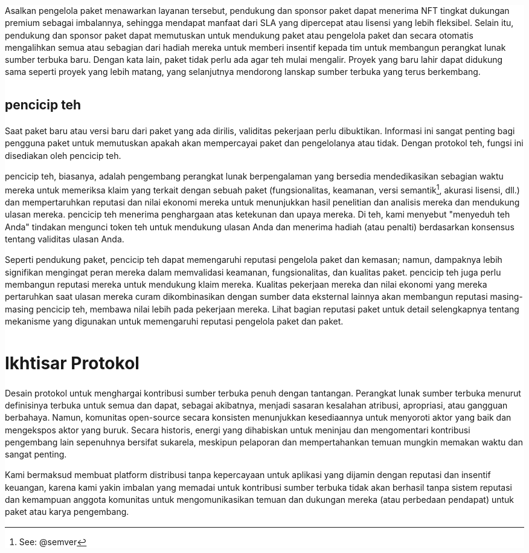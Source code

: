  Asalkan pengelola paket menawarkan layanan tersebut, pendukung dan sponsor paket dapat menerima NFT tingkat dukungan premium sebagai imbalannya, sehingga mendapat manfaat dari SLA yang dipercepat atau lisensi yang lebih fleksibel.
 Selain itu, pendukung dan sponsor paket dapat memutuskan untuk mendukung paket atau pengelola paket dan secara otomatis mengalihkan semua atau sebagian dari hadiah mereka untuk memberi insentif kepada tim untuk membangun perangkat lunak sumber terbuka baru.
 Dengan kata lain, paket tidak perlu ada agar teh mulai mengalir.
 Proyek yang baru lahir dapat didukung sama seperti proyek yang lebih matang, yang selanjutnya mendorong lanskap sumber terbuka yang terus berkembang.

 ## pencicip teh

 Saat paket baru atau versi baru dari paket yang ada dirilis, validitas pekerjaan perlu dibuktikan.
 Informasi ini sangat penting bagi pengguna paket untuk memutuskan apakah akan mempercayai paket dan pengelolanya atau tidak.
 Dengan protokol teh, fungsi ini disediakan oleh pencicip teh.

 pencicip teh, biasanya, adalah pengembang perangkat lunak berpengalaman yang bersedia mendedikasikan sebagian waktu mereka untuk memeriksa klaim yang terkait dengan sebuah paket (fungsionalitas, keamanan, versi semantik[^14], akurasi lisensi, dll.)
 dan mempertaruhkan reputasi dan nilai ekonomi mereka untuk menunjukkan hasil penelitian dan analisis mereka dan mendukung ulasan mereka.
 pencicip teh menerima penghargaan atas ketekunan dan upaya mereka.
 Di teh, kami menyebut "menyeduh teh Anda" tindakan mengunci token teh untuk mendukung ulasan Anda dan menerima hadiah (atau penalti) berdasarkan konsensus tentang validitas ulasan Anda.

 Seperti pendukung paket, pencicip teh dapat memengaruhi reputasi pengelola paket dan kemasan;  namun, dampaknya lebih signifikan mengingat peran mereka dalam memvalidasi keamanan, fungsionalitas, dan kualitas paket.
 pencicip teh juga perlu membangun reputasi mereka untuk mendukung klaim mereka.
 Kualitas pekerjaan mereka dan nilai ekonomi yang mereka pertaruhkan saat ulasan mereka curam dikombinasikan dengan sumber data eksternal lainnya akan membangun reputasi masing-masing pencicip teh, membawa nilai lebih pada pekerjaan mereka.
 Lihat bagian reputasi paket untuk detail selengkapnya tentang mekanisme yang digunakan untuk memengaruhi reputasi pengelola paket dan paket.

[^14]: See: @semver

# Ikhtisar Protokol

 Desain protokol untuk menghargai kontribusi sumber terbuka penuh dengan tantangan.
 Perangkat lunak sumber terbuka menurut definisinya terbuka untuk semua dan dapat, sebagai akibatnya, menjadi sasaran kesalahan atribusi, apropriasi, atau gangguan berbahaya.
 Namun, komunitas open-source secara konsisten menunjukkan kesediaannya untuk menyoroti aktor yang baik dan mengekspos aktor yang buruk.
 Secara historis, energi yang dihabiskan untuk meninjau dan mengomentari kontribusi pengembang lain sepenuhnya bersifat sukarela, meskipun pelaporan dan mempertahankan temuan mungkin memakan waktu dan sangat penting.

 Kami bermaksud membuat platform distribusi tanpa kepercayaan untuk aplikasi yang dijamin dengan reputasi dan insentif keuangan, karena kami yakin imbalan yang memadai untuk kontribusi sumber terbuka tidak akan berhasil tanpa sistem reputasi dan kemampuan anggota komunitas untuk mengomunikasikan temuan dan dukungan mereka (atau  perbedaan pendapat) untuk paket atau karya pengembang.


[^src]: See: @sources
[^cc]: See: @cc
[^1]: Source: @nist
[^2]: Source: @reuters
[^3]: Source: @twitter
[^4]: See: @w3
[^5]: Source: @theregister
[^6]: Source: @fossa
[^7]: Source: @lunasec
[^8]: Source: @github
[^npmjsCrossenv]: Source: @npmjsCrossenv
[^9]: Source: @zdnet
[^10]: Source: @threatpost
[^11]: Source: @fbi
[^12]: Source: @europol
[^13]: Source: @medium
[^15]: Source: @npmjsLodash
[^16]: Source: @npmjsChalk
[^17]: Source: @npmjsLogFourjs
[^18]: Source: @arxiv
[^19]: Source: @web3